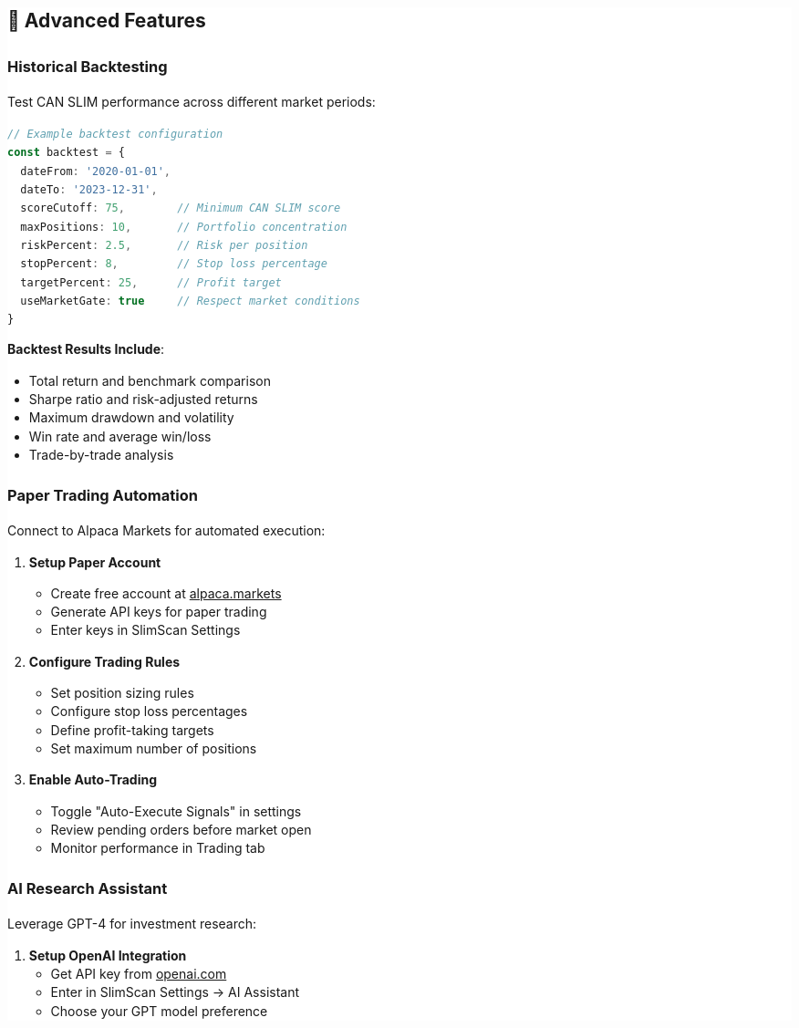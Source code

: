 
## 🚀 Advanced Features

### **Historical Backtesting**

Test CAN SLIM performance across different market periods:

```typescript
// Example backtest configuration
const backtest = {
  dateFrom: '2020-01-01',
  dateTo: '2023-12-31',
  scoreCutoff: 75,        // Minimum CAN SLIM score
  maxPositions: 10,       // Portfolio concentration
  riskPercent: 2.5,       // Risk per position
  stopPercent: 8,         // Stop loss percentage
  targetPercent: 25,      // Profit target
  useMarketGate: true     // Respect market conditions
}
```

**Backtest Results Include**:
- Total return and benchmark comparison
- Sharpe ratio and risk-adjusted returns
- Maximum drawdown and volatility
- Win rate and average win/loss
- Trade-by-trade analysis

### **Paper Trading Automation**

Connect to Alpaca Markets for automated execution:

1. **Setup Paper Account**
   - Create free account at [alpaca.markets](https://alpaca.markets)
   - Generate API keys for paper trading
   - Enter keys in SlimScan Settings

2. **Configure Trading Rules**
   - Set position sizing rules
   - Configure stop loss percentages
   - Define profit-taking targets
   - Set maximum number of positions

3. **Enable Auto-Trading**
   - Toggle "Auto-Execute Signals" in settings
   - Review pending orders before market open
   - Monitor performance in Trading tab

### **AI Research Assistant**

Leverage GPT-4 for investment research:

1. **Setup OpenAI Integration**
   - Get API key from [openai.com](https://openai.com)
   - Enter in SlimScan Settings → AI Assistant
   - Choose your GPT model preference
